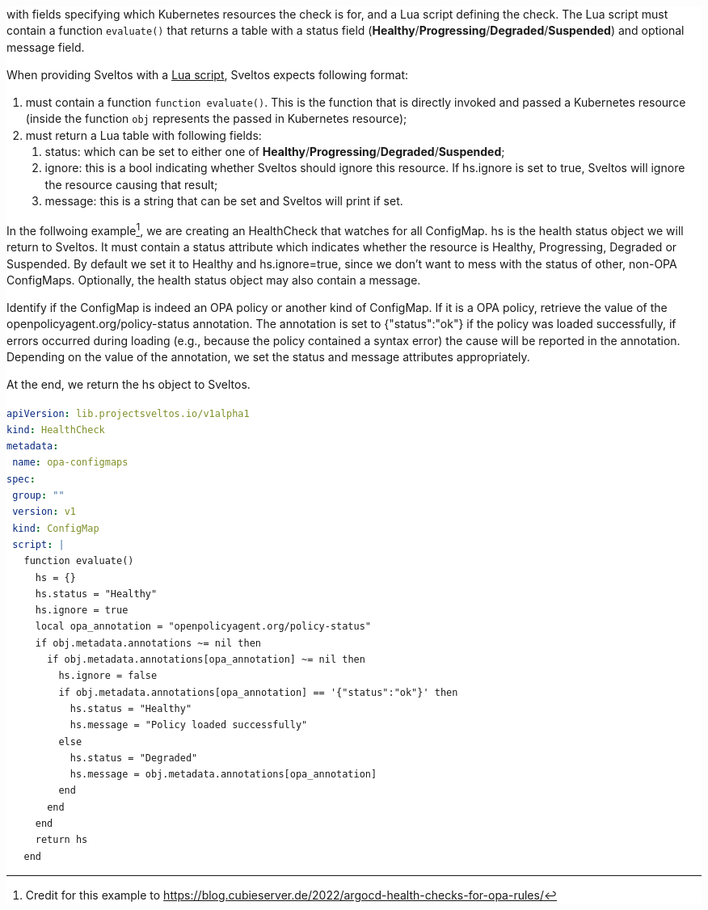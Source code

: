  with fields specifying which Kubernetes resources the check is for, and a Lua script defining the check. The Lua script must contain a function `evaluate()` that returns a table with a status field (__Healthy__/__Progressing__/__Degraded__/__Suspended__) and optional message field.

When providing Sveltos with a [Lua script](https://www.lua.org/), Sveltos expects following format:

1. must contain a function ```function evaluate()```. This is the function that is directly invoked and passed a Kubernetes resource (inside the function ```obj``` represents the passed in Kubernetes resource);
2. must return a Lua table with following fields:
   1. status: which can be set to either one of	__Healthy__/__Progressing__/__Degraded__/__Suspended__;
   2. ignore: this is a bool indicating whether Sveltos should ignore this resource. If hs.ignore is set to true, Sveltos will ignore the resource causing that result;
   3. message: this is a string that can be set and Sveltos will print if set.

In the follwoing example[^1], we are creating an HealthCheck that watches for all ConfigMap.
hs is the health status object we will return to Sveltos. It must contain a status attribute which indicates whether the resource is Healthy, Progressing, Degraded or Suspended. By default we set it to Healthy and hs.ignore=true, since we don’t want to mess with the status of other, non-OPA ConfigMaps. Optionally, the health status object may also contain a message.

Identify if the ConfigMap is indeed an OPA policy or another kind of ConfigMap. If it is a OPA policy, retrieve the value of the openpolicyagent.org/policy-status annotation. The annotation is set to {"status":"ok"} if the policy was loaded successfully, if errors occurred during loading (e.g., because the policy contained a syntax error) the cause will be reported in the annotation. Depending on the value of the annotation, we set the status and message attributes appropriately.

At the end, we return the hs object to Sveltos.

```yaml
apiVersion: lib.projectsveltos.io/v1alpha1
kind: HealthCheck
metadata:
 name: opa-configmaps
spec:
 group: ""
 version: v1
 kind: ConfigMap
 script: |
   function evaluate()
     hs = {}
     hs.status = "Healthy"
     hs.ignore = true
     local opa_annotation = "openpolicyagent.org/policy-status"
     if obj.metadata.annotations ~= nil then
       if obj.metadata.annotations[opa_annotation] ~= nil then
         hs.ignore = false
         if obj.metadata.annotations[opa_annotation] == '{"status":"ok"}' then
           hs.status = "Healthy"
           hs.message = "Policy loaded successfully"
         else
           hs.status = "Degraded"
           hs.message = obj.metadata.annotations[opa_annotation]
         end
       end
     end
     return hs
   end
```


[^1]: Credit for this example to https://blog.cubieserver.de/2022/argocd-health-checks-for-opa-rules/